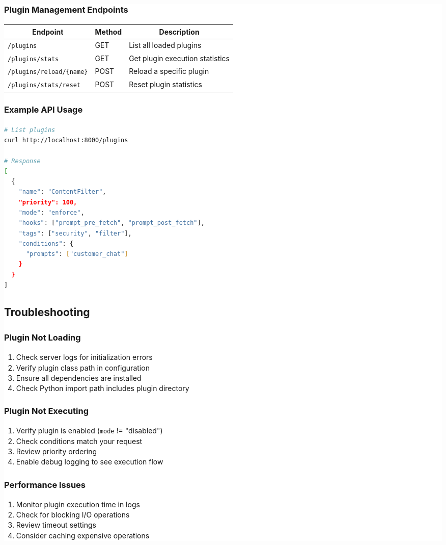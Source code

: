 ### Plugin Management Endpoints

| Endpoint | Method | Description |
|----------|--------|-------------|
| `/plugins` | GET | List all loaded plugins |
| `/plugins/stats` | GET | Get plugin execution statistics |
| `/plugins/reload/{name}` | POST | Reload a specific plugin |
| `/plugins/stats/reset` | POST | Reset plugin statistics |

### Example API Usage

```bash
# List plugins
curl http://localhost:8000/plugins

# Response
[
  {
    "name": "ContentFilter",
    "priority": 100,
    "mode": "enforce",
    "hooks": ["prompt_pre_fetch", "prompt_post_fetch"],
    "tags": ["security", "filter"],
    "conditions": {
      "prompts": ["customer_chat"]
    }
  }
]
```

## Troubleshooting

### Plugin Not Loading

1. Check server logs for initialization errors
2. Verify plugin class path in configuration
3. Ensure all dependencies are installed
4. Check Python import path includes plugin directory

### Plugin Not Executing

1. Verify plugin is enabled (`mode` != "disabled")
2. Check conditions match your request
3. Review priority ordering
4. Enable debug logging to see execution flow

### Performance Issues

1. Monitor plugin execution time in logs
2. Check for blocking I/O operations
3. Review timeout settings
4. Consider caching expensive operations
